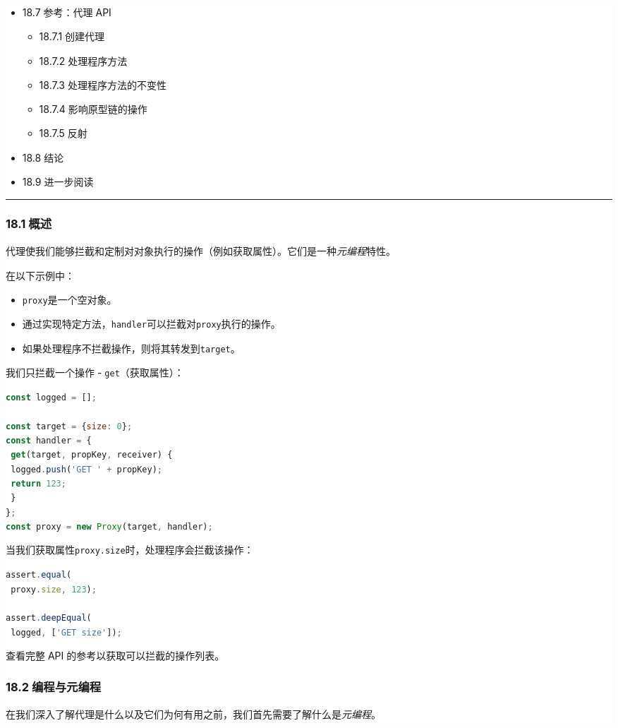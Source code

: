 +   18.7 参考：代理 API

    +   18.7.1 创建代理

    +   18.7.2 处理程序方法

    +   18.7.3 处理程序方法的不变性

    +   18.7.4 影响原型链的操作

    +   18.7.5 反射

+   18.8 结论

+   18.9 进一步阅读

* * *

### 18.1 概述

代理使我们能够拦截和定制对对象执行的操作（例如获取属性）。它们是一种*元编程*特性。

在以下示例中：

+   `proxy`是一个空对象。

+   通过实现特定方法，`handler`可以拦截对`proxy`执行的操作。

+   如果处理程序不拦截操作，则将其转发到`target`。

我们只拦截一个操作 - `get`（获取属性）：

```js
const logged = [];

const target = {size: 0};
const handler = {
 get(target, propKey, receiver) {
 logged.push('GET ' + propKey);
 return 123;
 }
};
const proxy = new Proxy(target, handler);
```

当我们获取属性`proxy.size`时，处理程序会拦截该操作：

```js
assert.equal(
 proxy.size, 123);

assert.deepEqual(
 logged, ['GET size']);
```

查看完整 API 的参考以获取可以拦截的操作列表。

### 18.2 编程与元编程

在我们深入了解代理是什么以及它们为何有用之前，我们首先需要了解什么是*元编程*。
